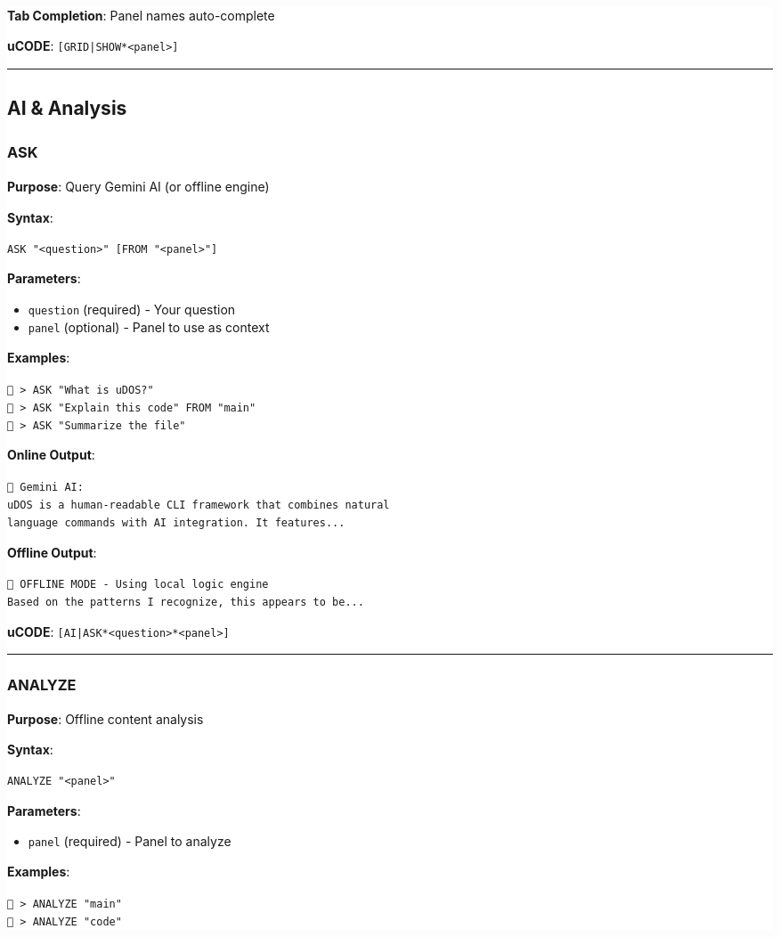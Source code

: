 **Tab Completion**: Panel names auto-complete

**uCODE**: `[GRID|SHOW*<panel>]`

---

## AI & Analysis

### ASK

**Purpose**: Query Gemini AI (or offline engine)

**Syntax**:
```
ASK "<question>" [FROM "<panel>"]
```

**Parameters**:
- `question` (required) - Your question
- `panel` (optional) - Panel to use as context

**Examples**:
```
🔮 > ASK "What is uDOS?"
🔮 > ASK "Explain this code" FROM "main"
🔮 > ASK "Summarize the file"
```

**Online Output**:
```
🤖 Gemini AI:
uDOS is a human-readable CLI framework that combines natural
language commands with AI integration. It features...
```

**Offline Output**:
```
🔌 OFFLINE MODE - Using local logic engine
Based on the patterns I recognize, this appears to be...
```

**uCODE**: `[AI|ASK*<question>*<panel>]`

---

### ANALYZE

**Purpose**: Offline content analysis

**Syntax**:
```
ANALYZE "<panel>"
```

**Parameters**:
- `panel` (required) - Panel to analyze

**Examples**:
```
🔮 > ANALYZE "main"
🔮 > ANALYZE "code"
```
